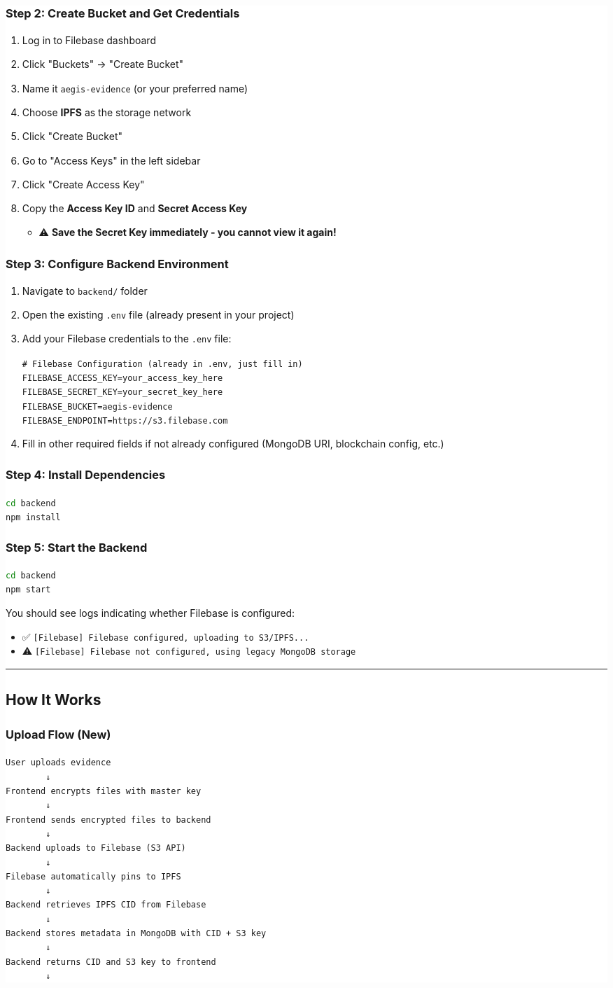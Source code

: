 ### Step 2: Create Bucket and Get Credentials
1. Log in to Filebase dashboard
2. Click "Buckets" → "Create Bucket"
3. Name it `aegis-evidence` (or your preferred name)
4. Choose **IPFS** as the storage network
5. Click "Create Bucket"

6. Go to "Access Keys" in the left sidebar
7. Click "Create Access Key"
8. Copy the **Access Key ID** and **Secret Access Key**
   - ⚠️ **Save the Secret Key immediately - you cannot view it again!**

### Step 3: Configure Backend Environment
1. Navigate to `backend/` folder
2. Open the existing `.env` file (already present in your project)

3. Add your Filebase credentials to the `.env` file:
   ```env
   # Filebase Configuration (already in .env, just fill in)
   FILEBASE_ACCESS_KEY=your_access_key_here
   FILEBASE_SECRET_KEY=your_secret_key_here
   FILEBASE_BUCKET=aegis-evidence
   FILEBASE_ENDPOINT=https://s3.filebase.com
   ```

4. Fill in other required fields if not already configured (MongoDB URI, blockchain config, etc.)

### Step 4: Install Dependencies
```bash
cd backend
npm install
```

### Step 5: Start the Backend
```bash
cd backend
npm start
```

You should see logs indicating whether Filebase is configured:
- ✅ `[Filebase] Filebase configured, uploading to S3/IPFS...`
- ⚠️ `[Filebase] Filebase not configured, using legacy MongoDB storage`

---

## How It Works

### Upload Flow (New)
```
User uploads evidence
        ↓
Frontend encrypts files with master key
        ↓
Frontend sends encrypted files to backend
        ↓
Backend uploads to Filebase (S3 API)
        ↓
Filebase automatically pins to IPFS
        ↓
Backend retrieves IPFS CID from Filebase
        ↓
Backend stores metadata in MongoDB with CID + S3 key
        ↓
Backend returns CID and S3 key to frontend
        ↓
```